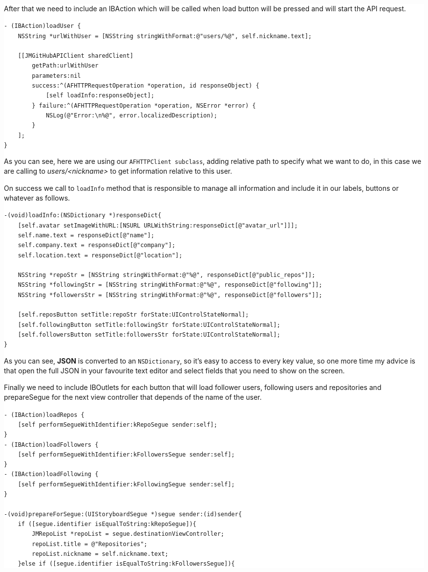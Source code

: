 After that we need to include an IBAction which will be called when load button will be pressed and will start the API request.  
  
```obj-c  
- (IBAction)loadUser {  
	NSString *urlWithUser = [NSString stringWithFormat:@"users/%@", self.nickname.text];  
	
	[[JMGitHubAPIClient sharedClient]  
		getPath:urlWithUser  
		parameters:nil  
		success:^(AFHTTPRequestOperation *operation, id responseObject) {  
			[self loadInfo:responseObject];  
		} failure:^(AFHTTPRequestOperation *operation, NSError *error) {  
			NSLog(@"Error:\n%@", error.localizedDescription);  
		}
	];  
}  
```  
  
As you can see, here we are using our `AFHTTPClient subclass`, adding relative path to specify what we want to do, in this case we are calling to *users/&lt;nickname&gt;* to get information relative to this user.  
  
On success we call to `loadInfo` method that is responsible to manage all information and include it in our labels, buttons or whatever as follows.  
  
```obj-c  
-(void)loadInfo:(NSDictionary *)responseDict{  
	[self.avatar setImageWithURL:[NSURL URLWithString:responseDict[@"avatar_url"]]];  
	self.name.text = responseDict[@"name"];  
	self.company.text = responseDict[@"company"];  
	self.location.text = responseDict[@"location"];  

	NSString *repoStr = [NSString stringWithFormat:@"%@", responseDict[@"public_repos"]];  
	NSString *followingStr = [NSString stringWithFormat:@"%@", responseDict[@"following"]];  
	NSString *followersStr = [NSString stringWithFormat:@"%@", responseDict[@"followers"]];  

	[self.reposButton setTitle:repoStr forState:UIControlStateNormal];  
	[self.followingButton setTitle:followingStr forState:UIControlStateNormal];  
	[self.followersButton setTitle:followersStr forState:UIControlStateNormal];  
}
```  
 
As you can see, **JSON** is converted to an `NSDictionary`, so it’s easy to access to every key value, so one more time my advice is that open the full JSON in your favourite text editor and select fields that you need to show on the screen.  
  
Finally we need to include IBOutlets for each button that will load follower users, following users and repositories and prepareSegue for the next view controller that depends of the name of the user.  
  
```obj-c  
- (IBAction)loadRepos {  
    [self performSegueWithIdentifier:kRepoSegue sender:self];  
}  
- (IBAction)loadFollowers {  
    [self performSegueWithIdentifier:kFollowersSegue sender:self];  
}  
- (IBAction)loadFollowing {  
    [self performSegueWithIdentifier:kFollowingSegue sender:self];  
}  
  
-(void)prepareForSegue:(UIStoryboardSegue *)segue sender:(id)sender{  
    if ([segue.identifier isEqualToString:kRepoSegue]){  
        JMRepoList *repoList = segue.destinationViewController;  
        repoList.title = @"Repositories";  
        repoList.nickname = self.nickname.text;  
    }else if ([segue.identifier isEqualToString:kFollowersSegue]){  
```